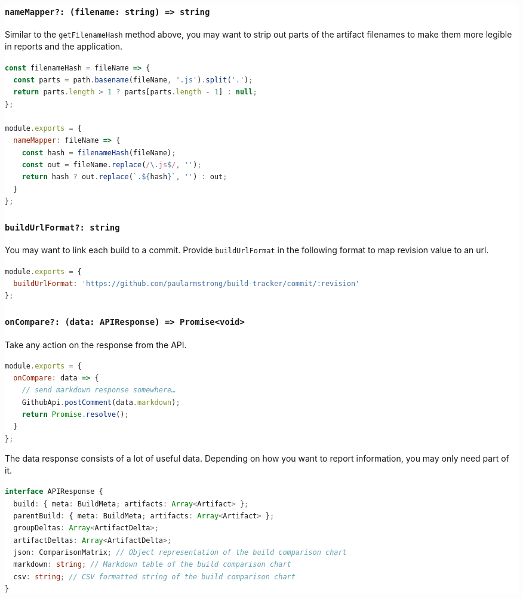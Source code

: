### `nameMapper?: (filename: string) => string`

Similar to the `getFilenameHash` method above, you may want to strip out parts of the artifact filenames to make them more legible in reports and the application.

```js
const filenameHash = fileName => {
  const parts = path.basename(fileName, '.js').split('.');
  return parts.length > 1 ? parts[parts.length - 1] : null;
};

module.exports = {
  nameMapper: fileName => {
    const hash = filenameHash(fileName);
    const out = fileName.replace(/\.js$/, '');
    return hash ? out.replace(`.${hash}`, '') : out;
  }
};
```

### `buildUrlFormat?: string`

You may want to link each build to a commit. Provide `buildUrlFormat` in the following format to map revision value to an url.

```js
module.exports = {
  buildUrlFormat: 'https://github.com/paularmstrong/build-tracker/commit/:revision'
};
```

### `onCompare?: (data: APIResponse) => Promise<void>`

Take any action on the response from the API.

```js
module.exports = {
  onCompare: data => {
    // send markdown response somewhere…
    GithubApi.postComment(data.markdown);
    return Promise.resolve();
  }
};
```

The data response consists of a lot of useful data. Depending on how you want to report information, you may only need part of it.

```ts
interface APIResponse {
  build: { meta: BuildMeta; artifacts: Array<Artifact> };
  parentBuild: { meta: BuildMeta; artifacts: Array<Artifact> };
  groupDeltas: Array<ArtifactDelta>;
  artifactDeltas: Array<ArtifactDelta>;
  json: ComparisonMatrix; // Object representation of the build comparison chart
  markdown: string; // Markdown table of the build comparison chart
  csv: string; // CSV formatted string of the build comparison chart
}
```
